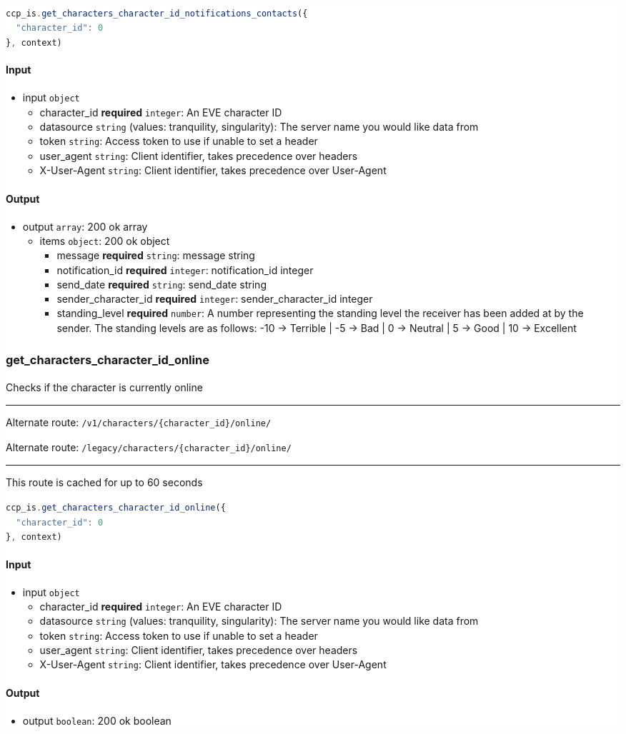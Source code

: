 
```js
ccp_is.get_characters_character_id_notifications_contacts({
  "character_id": 0
}, context)
```

#### Input
* input `object`
  * character_id **required** `integer`: An EVE character ID
  * datasource `string` (values: tranquility, singularity): The server name you would like data from
  * token `string`: Access token to use if unable to set a header
  * user_agent `string`: Client identifier, takes precedence over headers
  * X-User-Agent `string`: Client identifier, takes precedence over User-Agent

#### Output
* output `array`: 200 ok array
  * items `object`: 200 ok object
    * message **required** `string`: message string
    * notification_id **required** `integer`: notification_id integer
    * send_date **required** `string`: send_date string
    * sender_character_id **required** `integer`: sender_character_id integer
    * standing_level **required** `number`: A number representing the standing level the receiver has been added at by the sender. The standing levels are as follows: -10 -> Terrible | -5 -> Bad |  0 -> Neutral |  5 -> Good |  10 -> Excellent

### get_characters_character_id_online
Checks if the character is currently online

---
Alternate route: `/v1/characters/{character_id}/online/`

Alternate route: `/legacy/characters/{character_id}/online/`

---
This route is cached for up to 60 seconds


```js
ccp_is.get_characters_character_id_online({
  "character_id": 0
}, context)
```

#### Input
* input `object`
  * character_id **required** `integer`: An EVE character ID
  * datasource `string` (values: tranquility, singularity): The server name you would like data from
  * token `string`: Access token to use if unable to set a header
  * user_agent `string`: Client identifier, takes precedence over headers
  * X-User-Agent `string`: Client identifier, takes precedence over User-Agent

#### Output
* output `boolean`: 200 ok boolean
